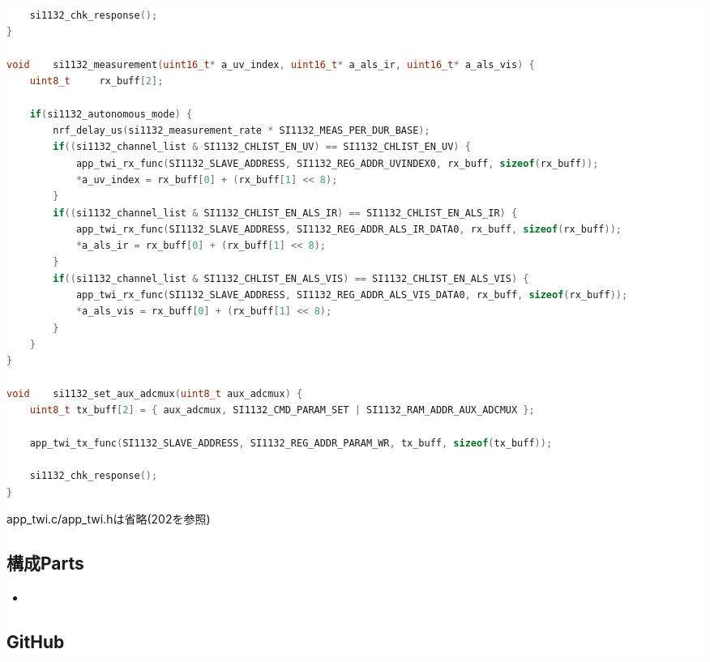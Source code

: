 ```c
    si1132_chk_response();
}

void    si1132_measurement(uint16_t* a_uv_index, uint16_t* a_als_ir, uint16_t* a_als_vis) {
    uint8_t     rx_buff[2];

    if(si1132_autonomous_mode) {
        nrf_delay_us(si1132_measurement_rate * SI1132_MEAS_PER_DUR_BASE);
        if((si1132_channel_list & SI1132_CHLIST_EN_UV) == SI1132_CHLIST_EN_UV) {
            app_twi_rx_func(SI1132_SLAVE_ADDRESS, SI1132_REG_ADDR_UVINDEX0, rx_buff, sizeof(rx_buff));
            *a_uv_index = rx_buff[0] + (rx_buff[1] << 8);
        }
        if((si1132_channel_list & SI1132_CHLIST_EN_ALS_IR) == SI1132_CHLIST_EN_ALS_IR) {
            app_twi_rx_func(SI1132_SLAVE_ADDRESS, SI1132_REG_ADDR_ALS_IR_DATA0, rx_buff, sizeof(rx_buff));
            *a_als_ir = rx_buff[0] + (rx_buff[1] << 8);
        }
        if((si1132_channel_list & SI1132_CHLIST_EN_ALS_VIS) == SI1132_CHLIST_EN_ALS_VIS) {
            app_twi_rx_func(SI1132_SLAVE_ADDRESS, SI1132_REG_ADDR_ALS_VIS_DATA0, rx_buff, sizeof(rx_buff));
            *a_als_vis = rx_buff[0] + (rx_buff[1] << 8);
        }
    }
}

void    si1132_set_aux_adcmux(uint8_t aux_adcmux) {
    uint8_t tx_buff[2] = { aux_adcmux, SI1132_CMD_PARAM_SET | SI1132_RAM_ADDR_AUX_ADCMUX };

    app_twi_tx_func(SI1132_SLAVE_ADDRESS, SI1132_REG_ADDR_PARAM_WR, tx_buff, sizeof(tx_buff));

    si1132_chk_response();
}
```

app_twi.c/app_twi.hは省略(202を参照)

## 構成Parts
-

## GitHub
